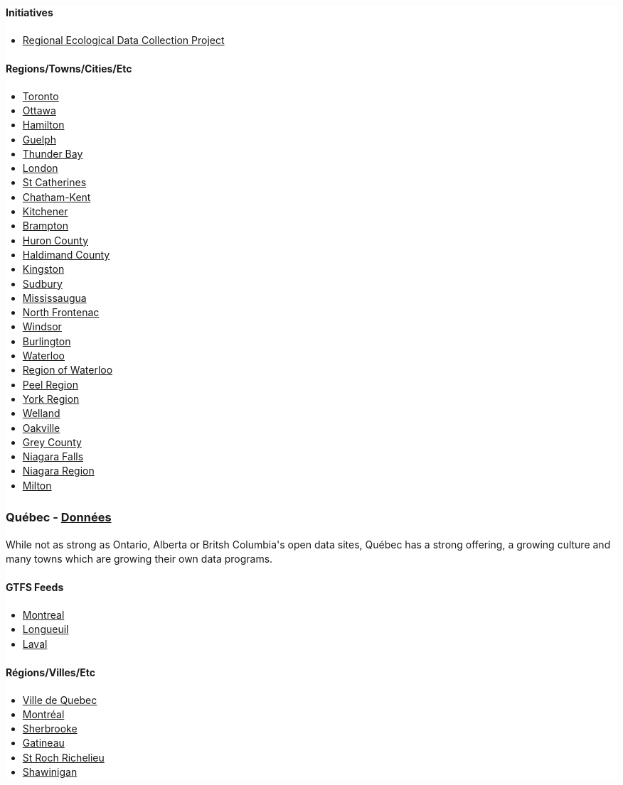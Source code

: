 #### Initiatives
  * [Regional Ecological Data Collection Project](http://redcp.matawa.opendata.arcgis.com/)

#### Regions/Towns/Cities/Etc
  * [Toronto](http://www1.toronto.ca/wps/portal/contentonly?vgnextoid=9e56e03bb8d1e310VgnVCM10000071d60f89RCRD)
  * [Ottawa](http://data.ottawa.ca/)
  * [Hamilton](https://www.hamilton.ca/city-initiatives/strategies-actions/open-accessible-data)
  * [Guelph](http://open.guelph.ca/open-data-guelph/)
  * [Thunder Bay](http://www.thunderbay.ca/Living/Getting_Around/Thunder_Bay_Transit/Developers_-_Open_Data.htm)
  * [London](http://london.ca/opendata)
  * [St Catherines](https://www.stcatharines.ca/en/Niagara-Open-Data.asp)
  * [Chatham-Kent](http://chathamkentopendata.chatham-kent.opendata.arcgis.com/)
  * [Kitchener](http://www.kitchener.ca/en/insidecityhall/open-data.asp)
  * [Brampton](http://open.brampton.ca/)
  * [Huron County](http://huroncounty.huron.opendata.arcgis.com/)
  * [Haldimand County](http://opendata.haldimandcounty.on.ca/)
  * [Kingston](https://www.cityofkingston.ca/explore/data-catalogue)
  * [Sudbury](https://www.greatersudbury.ca/inside-city-hall/open-government/open-data/)
  * [Mississaugua](http://data.mississauga.ca/)
  * [North Frontenac](http://data.nftwp.opendata.arcgis.com/)
  * [Windsor](http://www.citywindsor.ca/opendata/Pages/Open-Data-Catalogue.aspx)
  * [Burlington](http://cob.burlington.opendata.arcgis.com/)
  * [Waterloo](http://www.waterloo.ca/en/government/opendata.asp)
  * [Region of Waterloo](http://www.regionofwaterloo.ca/en/regionalgovernment/OpenDataHome.asp)
  * [Peel Region](http://opendata.peelregion.ca/)
  * [York Region](http://www.york.ca/wps/portal/yorkhome/yorkregion/yr/statisticsanddata/opendata/opendata/!ut/p/a1/jZDBTsMwDIafZYceabywrmG3UARpu6ncluWCsi1Li0pSJWGVeHrCxGUI2Hyyrc_2_xsJxJEw8thpGTprZP9Vi_lLSZ9KxmqomhkpgEJDK5wTIHUegU0E4I-gcGm-uuIAdqtipZEYZGhvOnOwiPsQFfrQ7bw0-70MEnE7KPMjWyNxWo_xbM6mBVTAGgLlY_6cPRA2hSK7ANT4G_jHYHSge7s9PWtDzfaWRKlOHZRTLn13sd2GMPhFAgmM45hqa3Wv0p1M4LeJ1vqA-BmIhjf-sby_K1-z_rikk8knfCdzrg!!/dl5/d5/L2dBISEvZ0FBIS9nQSEh/)
  * [Welland](https://www.welland.ca/open/Opendata.asp)
  * [Oakville](http://www.oakville.ca/data/catalogue.html)
  * [Grey County](http://opendata.grey.ca/)
  * [Niagara Falls](https://www.niagarafalls.ca/services/open/data)
  * [Niagara Region](http://niagararegion.ca/government/opendata/)
  * [Milton](http://icreateopendata.public.esolutionsgroup.ca/)


### Québec - [Données](https://www.donneesquebec.ca/fr/)
While not as strong as Ontario, Alberta or Britsh Columbia's open data sites, Québec has a strong offering, a growing culture and many towns which are growing their own data programs.

#### GTFS Feeds
  * [Montreal](https://amt.qc.ca/fr/a-propos/donnees-ouvertes)
  * [Longueuil](http://www.rtl-longueuil.qc.ca/en-CA/open-data/gtfs-files/)
  * [Laval](http://www.stl.laval.qc.ca/fr/stl-synchro/developpeurs/)

#### Régions/Villes/Etc
  * [Ville de Quebec](http://donnees.ville.quebec.qc.ca/catalogue.aspx)
  * [Montréal](http://donnees.ville.montreal.qc.ca/dataset)
  * [Sherbrooke](https://www.ville.sherbrooke.qc.ca/services-municipaux/service-de-la-planification-urbaine-et-du-developpement-durable/geomatique/donnees-geomatiques/)
  * [Gatineau](http://www.gatineau.ca/donneesouvertes/donnees_ouvertes_en.aspx)
  * [St Roch Richelieu](http://data.strochrichelieu.opendata.arcgis.com/)
  * [Shawinigan](http://donnees.shawinigan.opendata.arcgis.com/)
